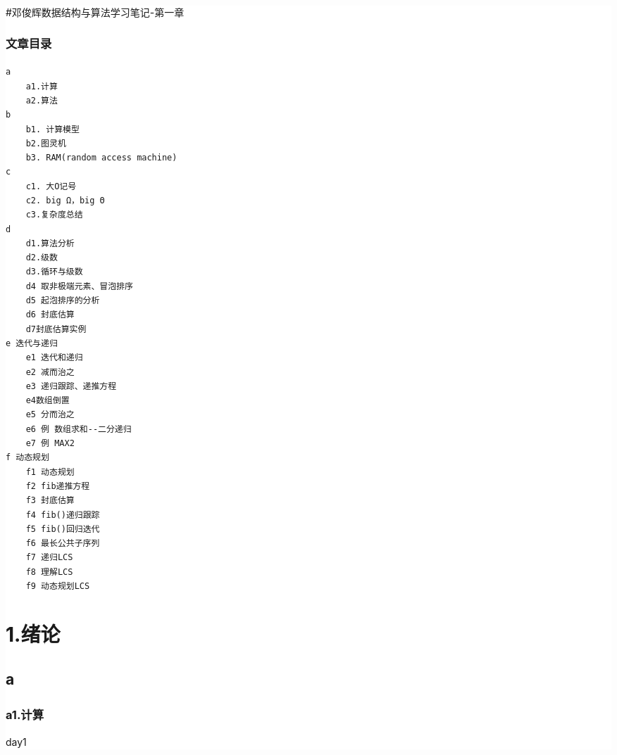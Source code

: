 #邓俊辉数据结构与算法学习笔记-第一章


### 文章目录
	a
		a1.计算
		a2.算法
	b
		b1. 计算模型
		b2.图灵机
		b3. RAM(random access machine)
	c
		c1. 大O记号
		c2. big Ω，big Θ
		c3.复杂度总结
	d
		d1.算法分析
		d2.级数
		d3.循环与级数
		d4 取非极端元素、冒泡排序
		d5 起泡排序的分析
		d6 封底估算
		d7封底估算实例
	e 迭代与递归
		e1 迭代和递归
		e2 减而治之
		e3 递归跟踪、递推方程
		e4数组倒置
		e5 分而治之
		e6 例 数组求和--二分递归
		e7 例 MAX2
	f 动态规划
		f1 动态规划
		f2 fib递推方程
		f3 封底估算
		f4 fib()递归跟踪
		f5 fib()回归迭代
		f6 最长公共子序列
		f7 递归LCS
		f8 理解LCS
		f9 动态规划LCS


# 1.绪论

## a

### a1.计算

day1
